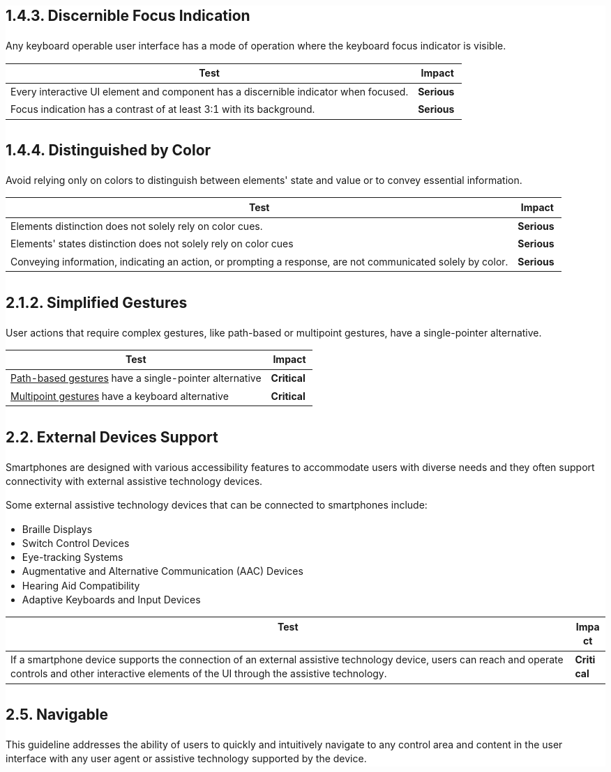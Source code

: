 ## 1.4.3. Discernible Focus Indication
Any keyboard operable user interface has a mode of operation where the keyboard focus indicator is visible.

| **Test**                                                                                                                                                   | **Impact**                  |
| ------------------------------------------------------------------------------------------------------------------------------------------------------ | ----------------------- |
| Every interactive UI element and component has a discernible indicator when focused. | **Serious**  |
| Focus indication has a contrast of at least 3:1 with its background.                 | **Serious**  |

## 1.4.4. Distinguished by Color
Avoid relying only on colors to distinguish between elements' state and value or to convey essential information.

| **Test**                                                                                                                                                   | **Impact**                  |
| ------------------------------------------------------------------------------------------------------------------------------------------------------ | ----------------------- |
| Elements distinction does not solely rely on color cues.                                                    | **Serious**  |
| Elements' states distinction does not solely rely on color cues                                             | **Serious**  |
| Conveying information, indicating an action, or prompting a response, are not communicated solely by color. | **Serious**  |

## 2.1.2. Simplified Gestures
User actions that require complex gestures, like path-based or multipoint gestures, have a single-pointer alternative.

| **Test**                                                                                                                                                   | **Impact**                  |
| ------------------------------------------------------------------------------------------------------------------------------------------------------ | ----------------------- |
| [Path-based gestures](https://getevinced.github.io/mcag/terminology#path-based-gestures) have a single-pointer alternative | **Critical**  |
| [Multipoint gestures](https://getevinced.github.io/mcag/terminology#multipoint-gestures) have a keyboard alternative       | **Critical**  |

## 2.2. External Devices Support
Smartphones are designed with various accessibility features to accommodate users with diverse needs and they often support connectivity with external assistive technology devices.

Some external assistive technology devices that can be connected to smartphones include:
* Braille Displays
* Switch Control Devices
* Eye-tracking Systems
* Augmentative and Alternative Communication (AAC) Devices
* Hearing Aid Compatibility
* Adaptive Keyboards and Input Devices

| **Test**                                                                                                                                                   | **Impact**                  |
| ------------------------------------------------------------------------------------------------------------------------------------------------------ | ----------------------- |
| If a smartphone device supports the connection of an external assistive technology device, users can reach and operate controls and other interactive elements of the UI through the assistive technology. | **Critical**  |

## 2.5. Navigable
This guideline addresses the ability of users to quickly and intuitively navigate to any control area and content in the user interface with any user agent or assistive technology supported by the device.
